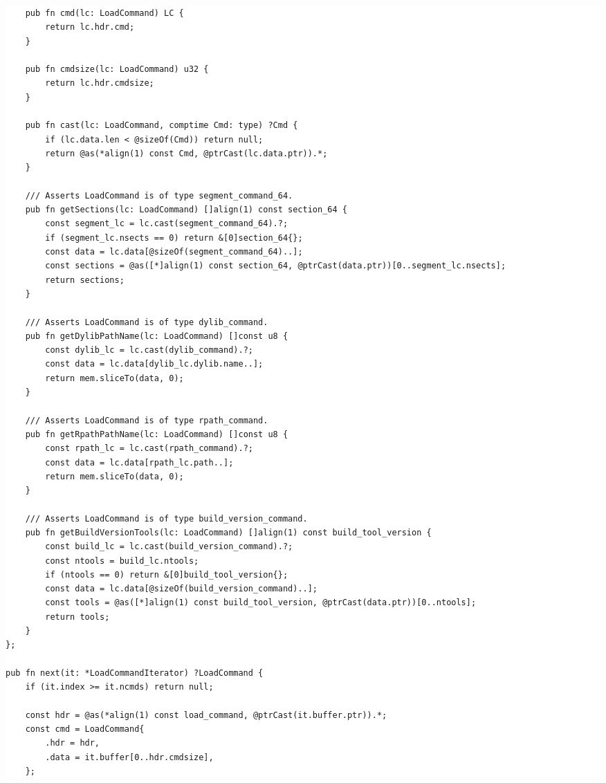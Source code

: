         pub fn cmd(lc: LoadCommand) LC {
            return lc.hdr.cmd;
        }

        pub fn cmdsize(lc: LoadCommand) u32 {
            return lc.hdr.cmdsize;
        }

        pub fn cast(lc: LoadCommand, comptime Cmd: type) ?Cmd {
            if (lc.data.len < @sizeOf(Cmd)) return null;
            return @as(*align(1) const Cmd, @ptrCast(lc.data.ptr)).*;
        }

        /// Asserts LoadCommand is of type segment_command_64.
        pub fn getSections(lc: LoadCommand) []align(1) const section_64 {
            const segment_lc = lc.cast(segment_command_64).?;
            if (segment_lc.nsects == 0) return &[0]section_64{};
            const data = lc.data[@sizeOf(segment_command_64)..];
            const sections = @as([*]align(1) const section_64, @ptrCast(data.ptr))[0..segment_lc.nsects];
            return sections;
        }

        /// Asserts LoadCommand is of type dylib_command.
        pub fn getDylibPathName(lc: LoadCommand) []const u8 {
            const dylib_lc = lc.cast(dylib_command).?;
            const data = lc.data[dylib_lc.dylib.name..];
            return mem.sliceTo(data, 0);
        }

        /// Asserts LoadCommand is of type rpath_command.
        pub fn getRpathPathName(lc: LoadCommand) []const u8 {
            const rpath_lc = lc.cast(rpath_command).?;
            const data = lc.data[rpath_lc.path..];
            return mem.sliceTo(data, 0);
        }

        /// Asserts LoadCommand is of type build_version_command.
        pub fn getBuildVersionTools(lc: LoadCommand) []align(1) const build_tool_version {
            const build_lc = lc.cast(build_version_command).?;
            const ntools = build_lc.ntools;
            if (ntools == 0) return &[0]build_tool_version{};
            const data = lc.data[@sizeOf(build_version_command)..];
            const tools = @as([*]align(1) const build_tool_version, @ptrCast(data.ptr))[0..ntools];
            return tools;
        }
    };

    pub fn next(it: *LoadCommandIterator) ?LoadCommand {
        if (it.index >= it.ncmds) return null;

        const hdr = @as(*align(1) const load_command, @ptrCast(it.buffer.ptr)).*;
        const cmd = LoadCommand{
            .hdr = hdr,
            .data = it.buffer[0..hdr.cmdsize],
        };
